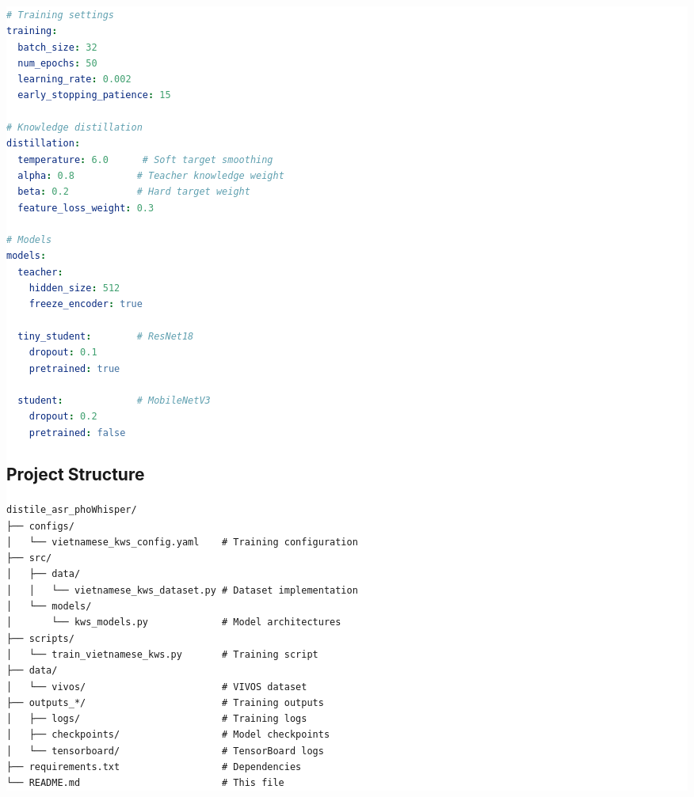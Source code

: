 ```yaml
# Training settings
training:
  batch_size: 32
  num_epochs: 50
  learning_rate: 0.002
  early_stopping_patience: 15

# Knowledge distillation
distillation:
  temperature: 6.0      # Soft target smoothing
  alpha: 0.8           # Teacher knowledge weight
  beta: 0.2            # Hard target weight
  feature_loss_weight: 0.3

# Models
models:
  teacher:
    hidden_size: 512
    freeze_encoder: true
  
  tiny_student:        # ResNet18
    dropout: 0.1
    pretrained: true
    
  student:             # MobileNetV3
    dropout: 0.2
    pretrained: false
```

##  Project Structure

```
distile_asr_phoWhisper/
├── configs/
│   └── vietnamese_kws_config.yaml    # Training configuration
├── src/
│   ├── data/
│   │   └── vietnamese_kws_dataset.py # Dataset implementation
│   └── models/
│       └── kws_models.py             # Model architectures
├── scripts/
│   └── train_vietnamese_kws.py       # Training script
├── data/
│   └── vivos/                        # VIVOS dataset
├── outputs_*/                        # Training outputs
│   ├── logs/                         # Training logs
│   ├── checkpoints/                  # Model checkpoints
│   └── tensorboard/                  # TensorBoard logs
├── requirements.txt                  # Dependencies
└── README.md                         # This file
```
